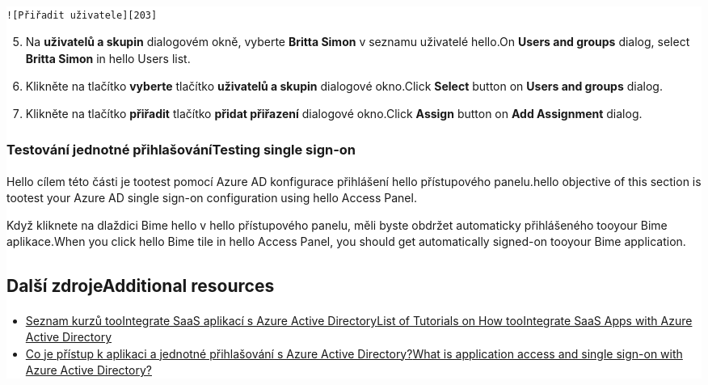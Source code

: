     ![Přiřadit uživatele][203]

5. <span data-ttu-id="c9457-240">Na **uživatelů a skupin** dialogovém okně, vyberte **Britta Simon** v seznamu uživatelé hello.</span><span class="sxs-lookup"><span data-stu-id="c9457-240">On **Users and groups** dialog, select **Britta Simon** in hello Users list.</span></span>

6. <span data-ttu-id="c9457-241">Klikněte na tlačítko **vyberte** tlačítko **uživatelů a skupin** dialogové okno.</span><span class="sxs-lookup"><span data-stu-id="c9457-241">Click **Select** button on **Users and groups** dialog.</span></span>

7. <span data-ttu-id="c9457-242">Klikněte na tlačítko **přiřadit** tlačítko **přidat přiřazení** dialogové okno.</span><span class="sxs-lookup"><span data-stu-id="c9457-242">Click **Assign** button on **Add Assignment** dialog.</span></span>
    
### <a name="testing-single-sign-on"></a><span data-ttu-id="c9457-243">Testování jednotné přihlašování</span><span class="sxs-lookup"><span data-stu-id="c9457-243">Testing single sign-on</span></span>

<span data-ttu-id="c9457-244">Hello cílem této části je tootest pomocí Azure AD konfigurace přihlášení hello přístupového panelu.</span><span class="sxs-lookup"><span data-stu-id="c9457-244">hello objective of this section is tootest your Azure AD single sign-on configuration using hello Access Panel.</span></span>

<span data-ttu-id="c9457-245">Když kliknete na dlaždici Bime hello v hello přístupového panelu, měli byste obdržet automaticky přihlášeného tooyour Bime aplikace.</span><span class="sxs-lookup"><span data-stu-id="c9457-245">When you click hello Bime tile in hello Access Panel, you should get automatically signed-on tooyour Bime application.</span></span>

## <a name="additional-resources"></a><span data-ttu-id="c9457-246">Další zdroje</span><span class="sxs-lookup"><span data-stu-id="c9457-246">Additional resources</span></span>

* [<span data-ttu-id="c9457-247">Seznam kurzů tooIntegrate SaaS aplikací s Azure Active Directory</span><span class="sxs-lookup"><span data-stu-id="c9457-247">List of Tutorials on How tooIntegrate SaaS Apps with Azure Active Directory</span></span>](active-directory-saas-tutorial-list.md)
* [<span data-ttu-id="c9457-248">Co je přístup k aplikaci a jednotné přihlašování s Azure Active Directory?</span><span class="sxs-lookup"><span data-stu-id="c9457-248">What is application access and single sign-on with Azure Active Directory?</span></span>](active-directory-appssoaccess-whatis.md)





[1]: ./media/active-directory-saas-bime-tutorial/tutorial_general_01.png
[2]: ./media/active-directory-saas-bime-tutorial/tutorial_general_02.png
[3]: ./media/active-directory-saas-bime-tutorial/tutorial_general_03.png
[4]: ./media/active-directory-saas-bime-tutorial/tutorial_general_04.png

[100]: ./media/active-directory-saas-bime-tutorial/tutorial_general_100.png

[200]: ./media/active-directory-saas-bime-tutorial/tutorial_general_200.png
[201]: ./media/active-directory-saas-bime-tutorial/tutorial_general_201.png
[202]: ./media/active-directory-saas-bime-tutorial/tutorial_general_202.png
[203]: ./media/active-directory-saas-bime-tutorial/tutorial_general_203.png

